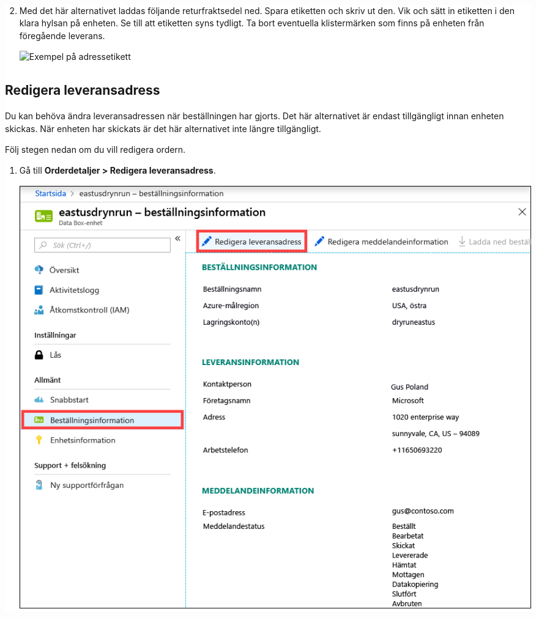 2.  Med det här alternativet laddas följande returfraktsedel ned. Spara etiketten och skriv ut den. Vik och sätt in etiketten i den klara hylsan på enheten. Se till att etiketten syns tydligt. Ta bort eventuella klistermärken som finns på enheten från föregående leverans.

    ![Exempel på adressetikett](media/data-box-portal-admin/example-shipping-label.png)

## <a name="edit-shipping-address"></a>Redigera leveransadress

Du kan behöva ändra leveransadressen när beställningen har gjorts. Det här alternativet är endast tillgängligt innan enheten skickas. När enheten har skickats är det här alternativet inte längre tillgängligt.

Följ stegen nedan om du vill redigera ordern.

1. Gå till **Orderdetaljer > Redigera leveransadress**.

    ![Redigera leveransadress 1](media/data-box-portal-admin/edit-shipping-address1.png)
